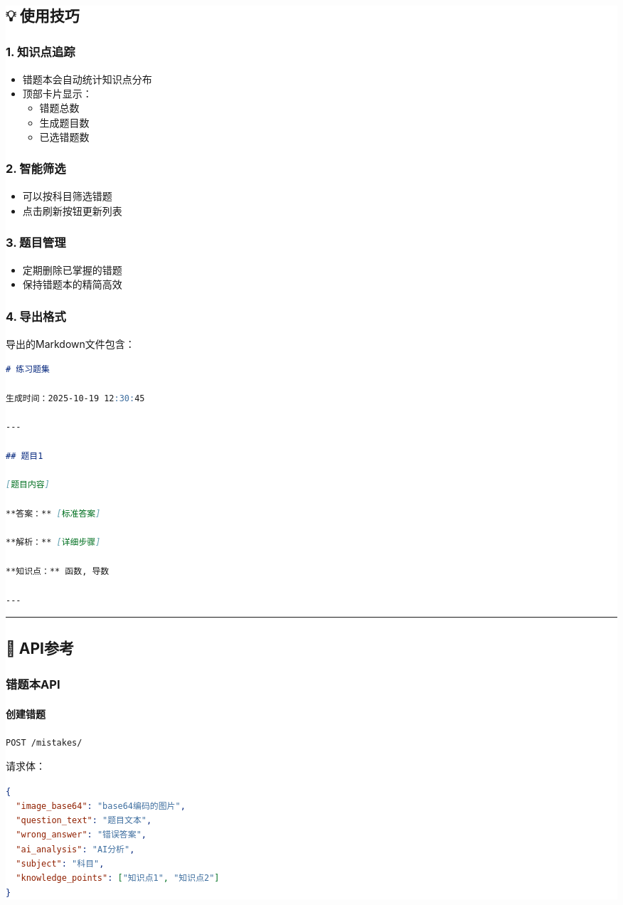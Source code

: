 
## 💡 使用技巧

### 1. 知识点追踪
- 错题本会自动统计知识点分布
- 顶部卡片显示：
  - 错题总数
  - 生成题目数
  - 已选错题数

### 2. 智能筛选
- 可以按科目筛选错题
- 点击刷新按钮更新列表

### 3. 题目管理
- 定期删除已掌握的错题
- 保持错题本的精简高效

### 4. 导出格式
导出的Markdown文件包含：
```markdown
# 练习题集

生成时间：2025-10-19 12:30:45

---

## 题目1

[题目内容]

**答案：** [标准答案]

**解析：** [详细步骤]

**知识点：** 函数, 导数

---
```

---

## 🔧 API参考

### 错题本API

#### 创建错题
```
POST /mistakes/
```
请求体：
```json
{
  "image_base64": "base64编码的图片",
  "question_text": "题目文本",
  "wrong_answer": "错误答案",
  "ai_analysis": "AI分析",
  "subject": "科目",
  "knowledge_points": ["知识点1", "知识点2"]
}
```
